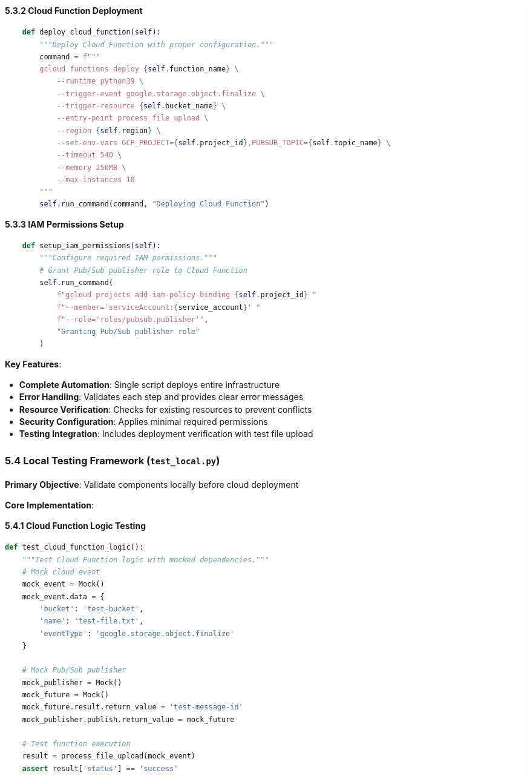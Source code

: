 **5.3.2 Cloud Function Deployment**
```python
    def deploy_cloud_function(self):
        """Deploy Cloud Function with proper configuration."""
        command = f"""
        gcloud functions deploy {self.function_name} \
            --runtime python39 \
            --trigger-event google.storage.object.finalize \
            --trigger-resource {self.bucket_name} \
            --entry-point process_file_upload \
            --region {self.region} \
            --set-env-vars GCP_PROJECT={self.project_id},PUBSUB_TOPIC={self.topic_name} \
            --timeout 540 \
            --memory 256MB \
            --max-instances 10
        """
        self.run_command(command, "Deploying Cloud Function")
```

**5.3.3 IAM Permissions Setup**
```python
    def setup_iam_permissions(self):
        """Configure required IAM permissions."""
        # Grant Pub/Sub publisher role to Cloud Function
        self.run_command(
            f"gcloud projects add-iam-policy-binding {self.project_id} "
            f"--member='serviceAccount:{service_account}' "
            f"--role='roles/pubsub.publisher'",
            "Granting Pub/Sub publisher role"
        )
```

**Key Features**:
- **Complete Automation**: Single script deploys entire infrastructure
- **Error Handling**: Validates each step and provides clear error messages
- **Resource Verification**: Checks for existing resources to prevent conflicts
- **Security Configuration**: Applies minimal required permissions
- **Testing Integration**: Includes deployment verification with test file upload

### 5.4 Local Testing Framework (`test_local.py`)

**Primary Objective**: Validate components locally before cloud deployment

**Core Implementation**:

**5.4.1 Cloud Function Logic Testing**
```python
def test_cloud_function_logic():
    """Test Cloud Function logic with mocked dependencies."""
    # Mock cloud event
    mock_event = Mock()
    mock_event.data = {
        'bucket': 'test-bucket',
        'name': 'test-file.txt',
        'eventType': 'google.storage.object.finalize'
    }
    
    # Mock Pub/Sub publisher
    mock_publisher = Mock()
    mock_future = Mock()
    mock_future.result.return_value = 'test-message-id'
    mock_publisher.publish.return_value = mock_future
    
    # Test function execution
    result = process_file_upload(mock_event)
    assert result['status'] == 'success'
```